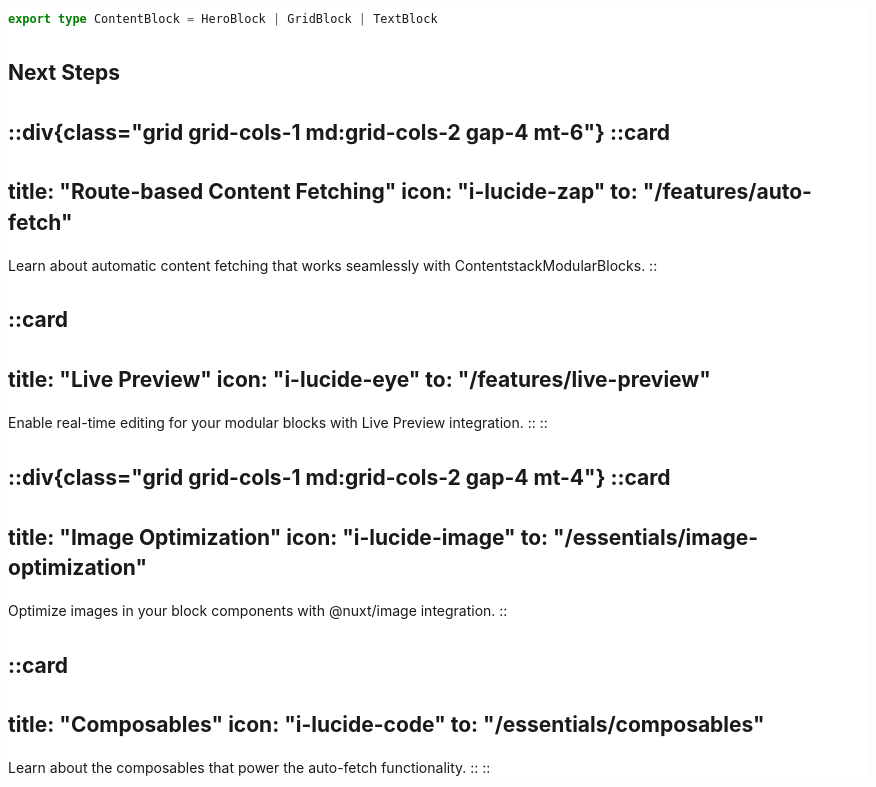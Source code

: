 ```typescript [types/blocks.ts]
export type ContentBlock = HeroBlock | GridBlock | TextBlock
```

## Next Steps

::div{class="grid grid-cols-1 md:grid-cols-2 gap-4 mt-6"}
  ::card
  ---
  title: "Route-based Content Fetching"
  icon: "i-lucide-zap"
  to: "/features/auto-fetch"
  ---
  Learn about automatic content fetching that works seamlessly with ContentstackModularBlocks.
  ::

  ::card
  ---
  title: "Live Preview"
  icon: "i-lucide-eye"
  to: "/features/live-preview"
  ---
  Enable real-time editing for your modular blocks with Live Preview integration.
  ::
::

::div{class="grid grid-cols-1 md:grid-cols-2 gap-4 mt-4"}
  ::card
  ---
  title: "Image Optimization"
  icon: "i-lucide-image"
  to: "/essentials/image-optimization"
  ---
  Optimize images in your block components with @nuxt/image integration.
  ::

  ::card
  ---
  title: "Composables"
  icon: "i-lucide-code"
  to: "/essentials/composables"
  ---
  Learn about the composables that power the auto-fetch functionality.
  ::
::
